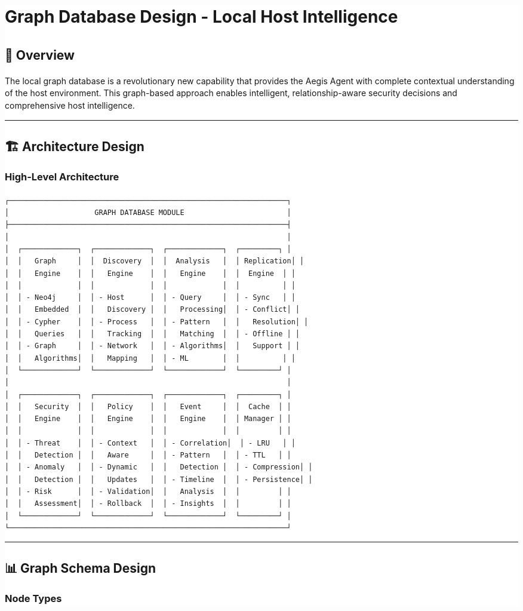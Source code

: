 # Graph Database Design - Local Host Intelligence

## 🎯 **Overview**

The local graph database is a revolutionary new capability that provides the Aegis Agent with complete contextual understanding of the host environment. This graph-based approach enables intelligent, relationship-aware security decisions and comprehensive host intelligence.

---

## 🏗️ **Architecture Design**

### **High-Level Architecture**
```
┌─────────────────────────────────────────────────────────────────┐
│                    GRAPH DATABASE MODULE                        │
├─────────────────────────────────────────────────────────────────┤
│                                                                 │
│  ┌─────────────┐  ┌─────────────┐  ┌─────────────┐  ┌─────────┐ │
│  │   Graph     │  │  Discovery  │  │  Analysis   │  │ Replication│ │
│  │   Engine    │  │   Engine    │  │   Engine    │  │  Engine  │ │
│  │             │  │             │  │             │  │          │ │
│  │ - Neo4j     │  │ - Host      │  │ - Query     │  │ - Sync   │ │
│  │   Embedded  │  │   Discovery │  │   Processing│  │ - Conflict│ │
│  │ - Cypher    │  │ - Process   │  │ - Pattern   │  │   Resolution│ │
│  │   Queries   │  │   Tracking  │  │   Matching  │  │ - Offline │ │
│  │ - Graph     │  │ - Network   │  │ - Algorithms│  │   Support │ │
│  │   Algorithms│  │   Mapping   │  │ - ML        │  │          │ │
│  └─────────────┘  └─────────────┘  └─────────────┘  └─────────┘ │
│                                                                 │
│  ┌─────────────┐  ┌─────────────┐  ┌─────────────┐  ┌─────────┐ │
│  │   Security  │  │   Policy    │  │   Event     │  │  Cache  │ │
│  │   Engine    │  │   Engine    │  │   Engine    │  │ Manager │ │
│  │             │  │             │  │             │  │         │ │
│  │ - Threat    │  │ - Context   │  │ - Correlation│  │ - LRU   │ │
│  │   Detection │  │   Aware     │  │ - Pattern   │  │ - TTL   │ │
│  │ - Anomaly   │  │ - Dynamic   │  │   Detection │  │ - Compression│ │
│  │   Detection │  │   Updates   │  │ - Timeline  │  │ - Persistence│ │
│  │ - Risk      │  │ - Validation│  │   Analysis  │  │         │ │
│  │   Assessment│  │ - Rollback  │  │ - Insights  │  │         │ │
│  └─────────────┘  └─────────────┘  └─────────────┘  └─────────┘ │
└─────────────────────────────────────────────────────────────────┘
```

---

## 📊 **Graph Schema Design**

### **Node Types**
